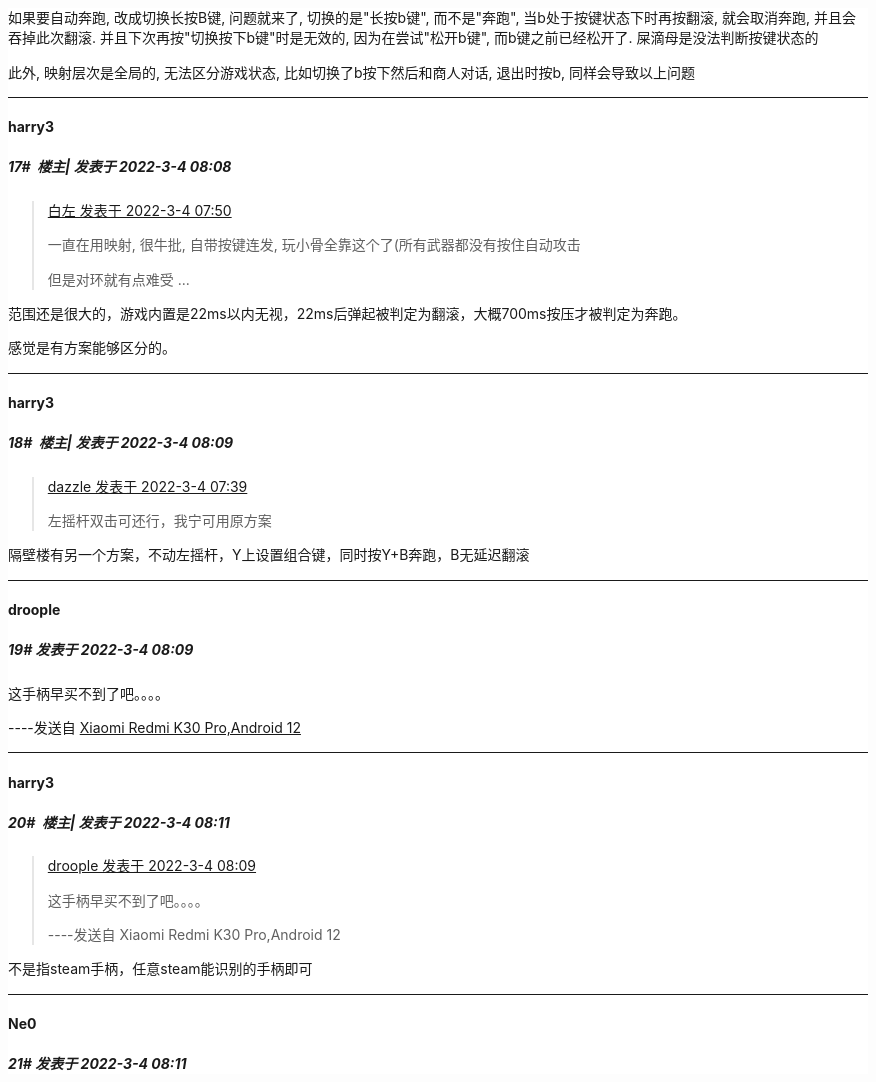 如果要自动奔跑, 改成切换长按B键, 问题就来了, 切换的是"长按b键", 而不是"奔跑", 当b处于按键状态下时再按翻滚, 就会取消奔跑, 并且会吞掉此次翻滚. 并且下次再按"切换按下b键"时是无效的, 因为在尝试"松开b键", 而b键之前已经松开了. 屎滴母是没法判断按键状态的

此外, 映射层次是全局的, 无法区分游戏状态, 比如切换了b按下然后和商人对话, 退出时按b, 同样会导致以上问题

*****

####  harry3  
##### 17#         楼主| 发表于 2022-3-4 08:08

<blockquote><a href="httphttps://bbs.saraba1st.com/2b/forum.php?mod=redirect&amp;goto=findpost&amp;pid=54910302&amp;ptid=2055854" target="_blank">白左 发表于 2022-3-4 07:50</a>

一直在用映射, 很牛批, 自带按键连发, 玩小骨全靠这个了(所有武器都没有按住自动攻击

但是对环就有点难受 ...</blockquote>
范围还是很大的，游戏内置是22ms以内无视，22ms后弹起被判定为翻滚，大概700ms按压才被判定为奔跑。

感觉是有方案能够区分的。

*****

####  harry3  
##### 18#         楼主| 发表于 2022-3-4 08:09

<blockquote><a href="httphttps://bbs.saraba1st.com/2b/forum.php?mod=redirect&amp;goto=findpost&amp;pid=54910262&amp;ptid=2055854" target="_blank">dazzle 发表于 2022-3-4 07:39</a>

左摇杆双击可还行，我宁可用原方案</blockquote>
隔壁楼有另一个方案，不动左摇杆，Y上设置组合键，同时按Y+B奔跑，B无延迟翻滚

*****

####  droople  
##### 19#       发表于 2022-3-4 08:09

这手柄早买不到了吧。。。。

----发送自 [Xiaomi Redmi K30 Pro,Android 12](http://stage1.5j4m.com/?1.37)

*****

####  harry3  
##### 20#         楼主| 发表于 2022-3-4 08:11

<blockquote><a href="httphttps://bbs.saraba1st.com/2b/forum.php?mod=redirect&amp;goto=findpost&amp;pid=54910389&amp;ptid=2055854" target="_blank">droople 发表于 2022-3-4 08:09</a>

这手柄早买不到了吧。。。。

----发送自 Xiaomi Redmi K30 Pro,Android 12</blockquote>
不是指steam手柄，任意steam能识别的手柄即可

*****

####  Ne0  
##### 21#       发表于 2022-3-4 08:11
